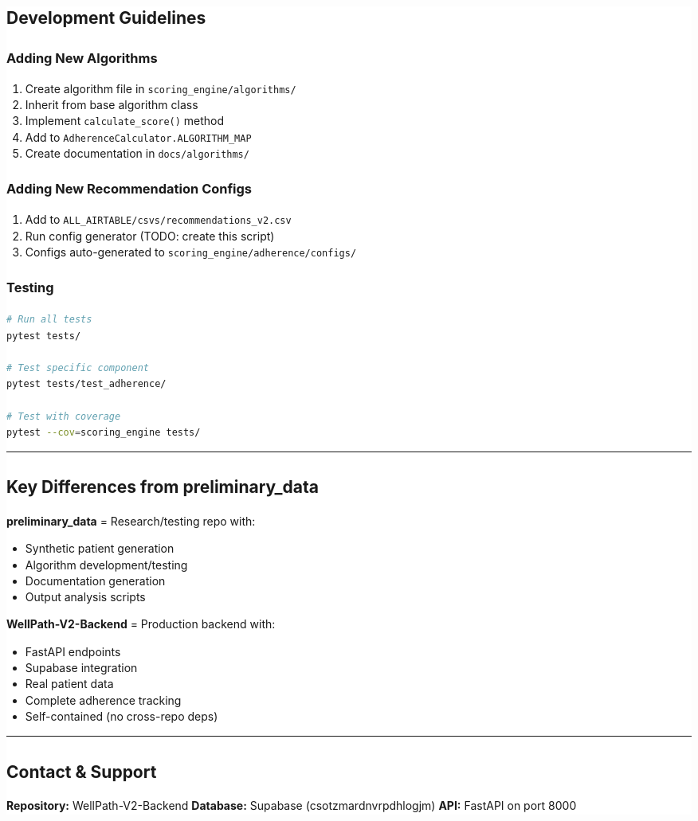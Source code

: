 ## Development Guidelines

### Adding New Algorithms

1. Create algorithm file in `scoring_engine/algorithms/`
2. Inherit from base algorithm class
3. Implement `calculate_score()` method
4. Add to `AdherenceCalculator.ALGORITHM_MAP`
5. Create documentation in `docs/algorithms/`

### Adding New Recommendation Configs

1. Add to `ALL_AIRTABLE/csvs/recommendations_v2.csv`
2. Run config generator (TODO: create this script)
3. Configs auto-generated to `scoring_engine/adherence/configs/`

### Testing

```bash
# Run all tests
pytest tests/

# Test specific component
pytest tests/test_adherence/

# Test with coverage
pytest --cov=scoring_engine tests/
```

---

## Key Differences from preliminary_data

**preliminary_data** = Research/testing repo with:
- Synthetic patient generation
- Algorithm development/testing
- Documentation generation
- Output analysis scripts

**WellPath-V2-Backend** = Production backend with:
- FastAPI endpoints
- Supabase integration
- Real patient data
- Complete adherence tracking
- Self-contained (no cross-repo deps)

---

## Contact & Support

**Repository:** WellPath-V2-Backend
**Database:** Supabase (csotzmardnvrpdhlogjm)
**API:** FastAPI on port 8000

